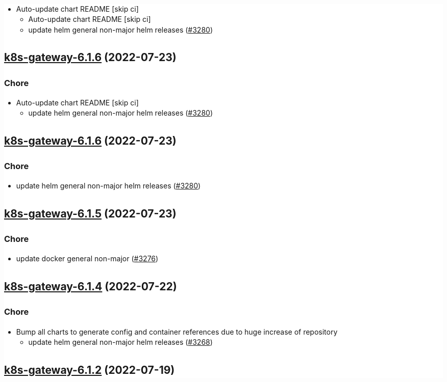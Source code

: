 - Auto-update chart README [skip ci]
  - Auto-update chart README [skip ci]
  - update helm general non-major helm releases ([#3280](https://github.com/truecharts/apps/issues/3280))




## [k8s-gateway-6.1.6](https://github.com/truecharts/apps/compare/k8s-gateway-6.1.5...k8s-gateway-6.1.6) (2022-07-23)

### Chore

- Auto-update chart README [skip ci]
  - update helm general non-major helm releases ([#3280](https://github.com/truecharts/apps/issues/3280))




## [k8s-gateway-6.1.6](https://github.com/truecharts/apps/compare/k8s-gateway-6.1.5...k8s-gateway-6.1.6) (2022-07-23)

### Chore

- update helm general non-major helm releases ([#3280](https://github.com/truecharts/apps/issues/3280))




## [k8s-gateway-6.1.5](https://github.com/truecharts/apps/compare/k8s-gateway-6.1.4...k8s-gateway-6.1.5) (2022-07-23)

### Chore

- update docker general non-major ([#3276](https://github.com/truecharts/apps/issues/3276))




## [k8s-gateway-6.1.4](https://github.com/truecharts/apps/compare/k8s-gateway-6.1.2...k8s-gateway-6.1.4) (2022-07-22)

### Chore

- Bump all charts to generate config and container references due to huge increase of repository
  - update helm general non-major helm releases ([#3268](https://github.com/truecharts/apps/issues/3268))



## [k8s-gateway-6.1.2](https://github.com/truecharts/apps/compare/k8s-gateway-6.1.1...k8s-gateway-6.1.2) (2022-07-19)
